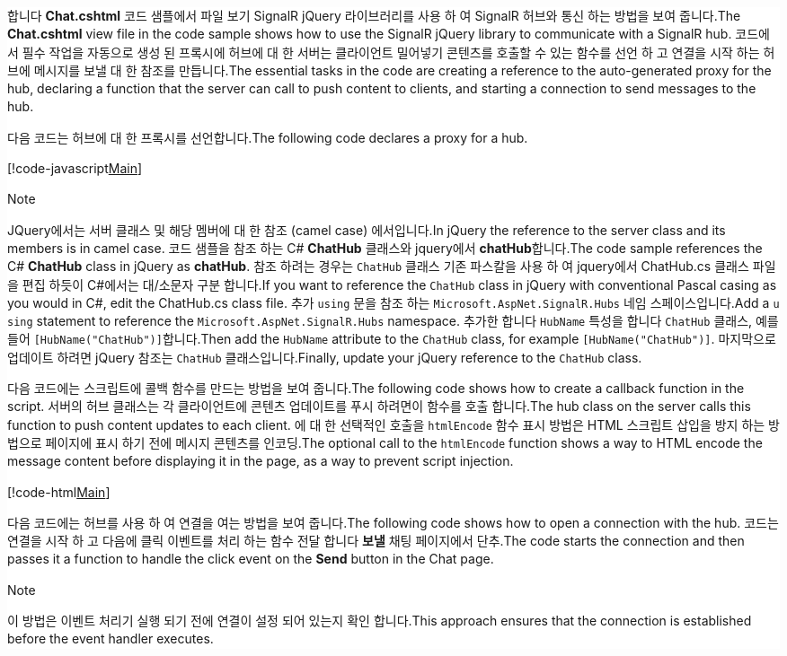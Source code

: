 <span data-ttu-id="b7e9a-193">합니다 **Chat.cshtml** 코드 샘플에서 파일 보기 SignalR jQuery 라이브러리를 사용 하 여 SignalR 허브와 통신 하는 방법을 보여 줍니다.</span><span class="sxs-lookup"><span data-stu-id="b7e9a-193">The **Chat.cshtml** view file in the code sample shows how to use the SignalR jQuery library to communicate with a SignalR hub.</span></span> <span data-ttu-id="b7e9a-194">코드에서 필수 작업을 자동으로 생성 된 프록시에 허브에 대 한 서버는 클라이언트 밀어넣기 콘텐츠를 호출할 수 있는 함수를 선언 하 고 연결을 시작 하는 허브에 메시지를 보낼 대 한 참조를 만듭니다.</span><span class="sxs-lookup"><span data-stu-id="b7e9a-194">The essential tasks in the code are creating a reference to the auto-generated proxy for the hub, declaring a function that the server can call to push content to clients, and starting a connection to send messages to the hub.</span></span>

<span data-ttu-id="b7e9a-195">다음 코드는 허브에 대 한 프록시를 선언합니다.</span><span class="sxs-lookup"><span data-stu-id="b7e9a-195">The following code declares a proxy for a hub.</span></span>

[!code-javascript[Main](tutorial-getting-started-with-signalr-and-mvc-4/samples/sample6.js)]

> [!NOTE]
> <span data-ttu-id="b7e9a-196">JQuery에서는 서버 클래스 및 해당 멤버에 대 한 참조 (camel case) 에서입니다.</span><span class="sxs-lookup"><span data-stu-id="b7e9a-196">In jQuery the reference to the server class and its members is in camel case.</span></span> <span data-ttu-id="b7e9a-197">코드 샘플을 참조 하는 C# **ChatHub** 클래스와 jquery에서 **chatHub**합니다.</span><span class="sxs-lookup"><span data-stu-id="b7e9a-197">The code sample references the C# **ChatHub** class in jQuery as **chatHub**.</span></span> <span data-ttu-id="b7e9a-198">참조 하려는 경우는 `ChatHub` 클래스 기존 파스칼을 사용 하 여 jquery에서 ChatHub.cs 클래스 파일을 편집 하듯이 C#에서는 대/소문자 구분 합니다.</span><span class="sxs-lookup"><span data-stu-id="b7e9a-198">If you want to reference the `ChatHub` class in jQuery with conventional Pascal casing as you would in C#, edit the ChatHub.cs class file.</span></span> <span data-ttu-id="b7e9a-199">추가 `using` 문을 참조 하는 `Microsoft.AspNet.SignalR.Hubs` 네임 스페이스입니다.</span><span class="sxs-lookup"><span data-stu-id="b7e9a-199">Add a `using` statement to reference the `Microsoft.AspNet.SignalR.Hubs` namespace.</span></span> <span data-ttu-id="b7e9a-200">추가한 합니다 `HubName` 특성을 합니다 `ChatHub` 클래스, 예를 들어 `[HubName("ChatHub")]`합니다.</span><span class="sxs-lookup"><span data-stu-id="b7e9a-200">Then add the `HubName` attribute to the `ChatHub` class, for example `[HubName("ChatHub")]`.</span></span> <span data-ttu-id="b7e9a-201">마지막으로 업데이트 하려면 jQuery 참조는 `ChatHub` 클래스입니다.</span><span class="sxs-lookup"><span data-stu-id="b7e9a-201">Finally, update your jQuery reference to the `ChatHub` class.</span></span>

<span data-ttu-id="b7e9a-202">다음 코드에는 스크립트에 콜백 함수를 만드는 방법을 보여 줍니다.</span><span class="sxs-lookup"><span data-stu-id="b7e9a-202">The following code shows how to create a callback function in the script.</span></span> <span data-ttu-id="b7e9a-203">서버의 허브 클래스는 각 클라이언트에 콘텐츠 업데이트를 푸시 하려면이 함수를 호출 합니다.</span><span class="sxs-lookup"><span data-stu-id="b7e9a-203">The hub class on the server calls this function to push content updates to each client.</span></span> <span data-ttu-id="b7e9a-204">에 대 한 선택적인 호출을 `htmlEncode` 함수 표시 방법은 HTML 스크립트 삽입을 방지 하는 방법으로 페이지에 표시 하기 전에 메시지 콘텐츠를 인코딩.</span><span class="sxs-lookup"><span data-stu-id="b7e9a-204">The optional call to the `htmlEncode` function shows a way to HTML encode the message content before displaying it in the page, as a way to prevent script injection.</span></span>

[!code-html[Main](tutorial-getting-started-with-signalr-and-mvc-4/samples/sample7.html)]

<span data-ttu-id="b7e9a-205">다음 코드에는 허브를 사용 하 여 연결을 여는 방법을 보여 줍니다.</span><span class="sxs-lookup"><span data-stu-id="b7e9a-205">The following code shows how to open a connection with the hub.</span></span> <span data-ttu-id="b7e9a-206">코드는 연결을 시작 하 고 다음에 클릭 이벤트를 처리 하는 함수 전달 합니다 **보낼** 채팅 페이지에서 단추.</span><span class="sxs-lookup"><span data-stu-id="b7e9a-206">The code starts the connection and then passes it a function to handle the click event on the **Send** button in the Chat page.</span></span>

> [!NOTE]
> <span data-ttu-id="b7e9a-207">이 방법은 이벤트 처리기 실행 되기 전에 연결이 설정 되어 있는지 확인 합니다.</span><span class="sxs-lookup"><span data-stu-id="b7e9a-207">This approach ensures that the connection is established before the event handler executes.</span></span>
